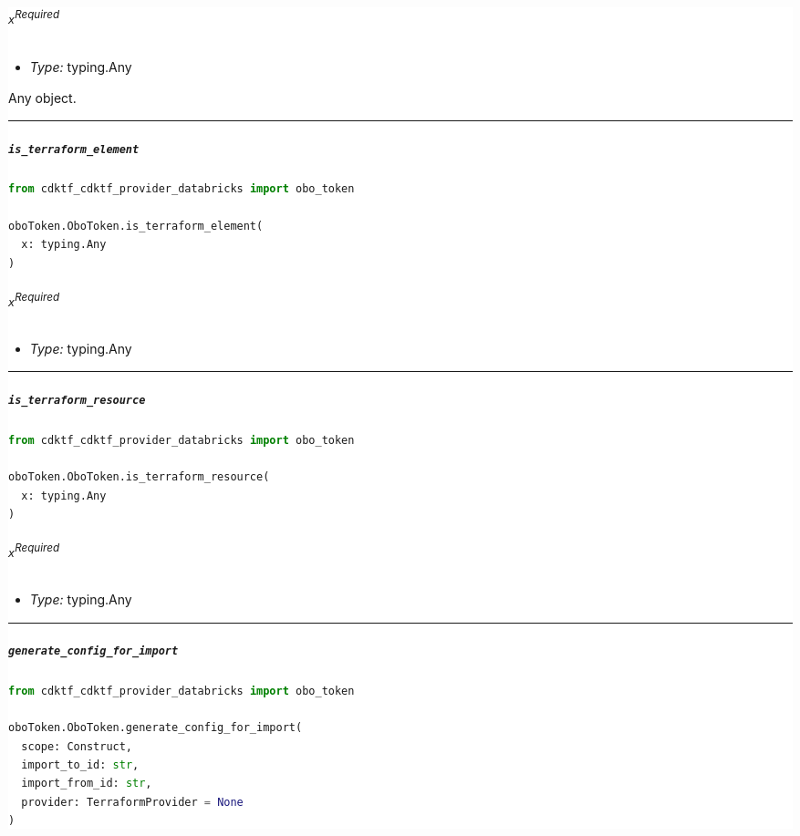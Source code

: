 ###### `x`<sup>Required</sup> <a name="x" id="@cdktf/provider-databricks.oboToken.OboToken.isConstruct.parameter.x"></a>

- *Type:* typing.Any

Any object.

---

##### `is_terraform_element` <a name="is_terraform_element" id="@cdktf/provider-databricks.oboToken.OboToken.isTerraformElement"></a>

```python
from cdktf_cdktf_provider_databricks import obo_token

oboToken.OboToken.is_terraform_element(
  x: typing.Any
)
```

###### `x`<sup>Required</sup> <a name="x" id="@cdktf/provider-databricks.oboToken.OboToken.isTerraformElement.parameter.x"></a>

- *Type:* typing.Any

---

##### `is_terraform_resource` <a name="is_terraform_resource" id="@cdktf/provider-databricks.oboToken.OboToken.isTerraformResource"></a>

```python
from cdktf_cdktf_provider_databricks import obo_token

oboToken.OboToken.is_terraform_resource(
  x: typing.Any
)
```

###### `x`<sup>Required</sup> <a name="x" id="@cdktf/provider-databricks.oboToken.OboToken.isTerraformResource.parameter.x"></a>

- *Type:* typing.Any

---

##### `generate_config_for_import` <a name="generate_config_for_import" id="@cdktf/provider-databricks.oboToken.OboToken.generateConfigForImport"></a>

```python
from cdktf_cdktf_provider_databricks import obo_token

oboToken.OboToken.generate_config_for_import(
  scope: Construct,
  import_to_id: str,
  import_from_id: str,
  provider: TerraformProvider = None
)
```
